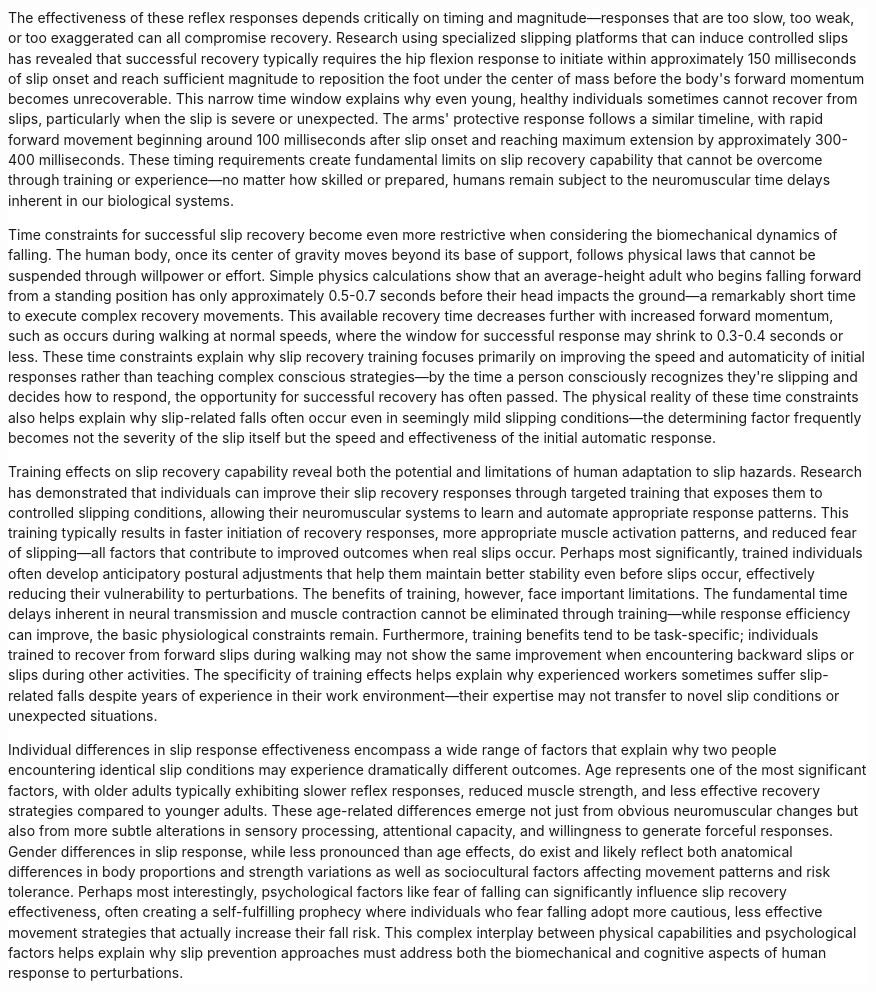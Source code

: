 The effectiveness of these reflex responses depends critically on timing and magnitude—responses that are too slow, too weak, or too exaggerated can all compromise recovery. Research using specialized slipping platforms that can induce controlled slips has revealed that successful recovery typically requires the hip flexion response to initiate within approximately 150 milliseconds of slip onset and reach sufficient magnitude to reposition the foot under the center of mass before the body's forward momentum becomes unrecoverable. This narrow time window explains why even young, healthy individuals sometimes cannot recover from slips, particularly when the slip is severe or unexpected. The arms' protective response follows a similar timeline, with rapid forward movement beginning around 100 milliseconds after slip onset and reaching maximum extension by approximately 300-400 milliseconds. These timing requirements create fundamental limits on slip recovery capability that cannot be overcome through training or experience—no matter how skilled or prepared, humans remain subject to the neuromuscular time delays inherent in our biological systems.

Time constraints for successful slip recovery become even more restrictive when considering the biomechanical dynamics of falling. The human body, once its center of gravity moves beyond its base of support, follows physical laws that cannot be suspended through willpower or effort. Simple physics calculations show that an average-height adult who begins falling forward from a standing position has only approximately 0.5-0.7 seconds before their head impacts the ground—a remarkably short time to execute complex recovery movements. This available recovery time decreases further with increased forward momentum, such as occurs during walking at normal speeds, where the window for successful response may shrink to 0.3-0.4 seconds or less. These time constraints explain why slip recovery training focuses primarily on improving the speed and automaticity of initial responses rather than teaching complex conscious strategies—by the time a person consciously recognizes they're slipping and decides how to respond, the opportunity for successful recovery has often passed. The physical reality of these time constraints also helps explain why slip-related falls often occur even in seemingly mild slipping conditions—the determining factor frequently becomes not the severity of the slip itself but the speed and effectiveness of the initial automatic response.

Training effects on slip recovery capability reveal both the potential and limitations of human adaptation to slip hazards. Research has demonstrated that individuals can improve their slip recovery responses through targeted training that exposes them to controlled slipping conditions, allowing their neuromuscular systems to learn and automate appropriate response patterns. This training typically results in faster initiation of recovery responses, more appropriate muscle activation patterns, and reduced fear of slipping—all factors that contribute to improved outcomes when real slips occur. Perhaps most significantly, trained individuals often develop anticipatory postural adjustments that help them maintain better stability even before slips occur, effectively reducing their vulnerability to perturbations. The benefits of training, however, face important limitations. The fundamental time delays inherent in neural transmission and muscle contraction cannot be eliminated through training—while response efficiency can improve, the basic physiological constraints remain. Furthermore, training benefits tend to be task-specific; individuals trained to recover from forward slips during walking may not show the same improvement when encountering backward slips or slips during other activities. The specificity of training effects helps explain why experienced workers sometimes suffer slip-related falls despite years of experience in their work environment—their expertise may not transfer to novel slip conditions or unexpected situations.

Individual differences in slip response effectiveness encompass a wide range of factors that explain why two people encountering identical slip conditions may experience dramatically different outcomes. Age represents one of the most significant factors, with older adults typically exhibiting slower reflex responses, reduced muscle strength, and less effective recovery strategies compared to younger adults. These age-related differences emerge not just from obvious neuromuscular changes but also from more subtle alterations in sensory processing, attentional capacity, and willingness to generate forceful responses. Gender differences in slip response, while less pronounced than age effects, do exist and likely reflect both anatomical differences in body proportions and strength variations as well as sociocultural factors affecting movement patterns and risk tolerance. Perhaps most interestingly, psychological factors like fear of falling can significantly influence slip recovery effectiveness, often creating a self-fulfilling prophecy where individuals who fear falling adopt more cautious, less effective movement strategies that actually increase their fall risk. This complex interplay between physical capabilities and psychological factors helps explain why slip prevention approaches must address both the biomechanical and cognitive aspects of human response to perturbations.
